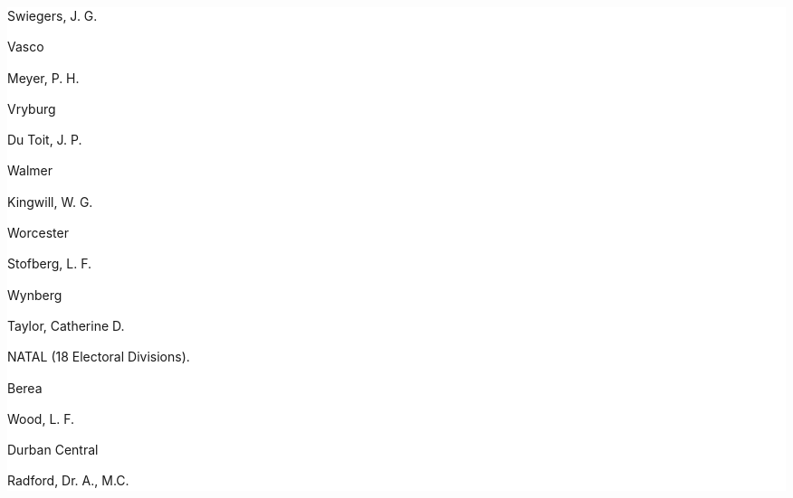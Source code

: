 <td><p>Swiegers, J. G.</p></td>

</tr>

<tr>

<td><p>Vasco</p></td>

<td><p>Meyer, P. H.</p></td>

</tr>

<tr>

<td><p>Vryburg</p></td>

<td><p>Du Toit, J. P.</p></td>

</tr>

<tr>

<td><p>Walmer</p></td>

<td><p>Kingwill, W. G.</p></td>

</tr>

<tr>

<td><p>Worcester</p></td>

<td><p>Stofberg, L. F.</p></td>

</tr>

<tr>

<td><p>Wynberg</p></td>

<td><p>Taylor, Catherine D.</p></td>

</tr>

<tr>

<td colspan="2"><p>NATAL (18 Electoral Divisions).</p></td>

</tr>

<tr>

<td><p>Berea</p></td>

<td><p>Wood, L. F.</p></td>

</tr>

<tr>

<td><p>Durban Central</p></td>

<td><p>Radford, Dr. A., M.C.</p></td>

</tr>
